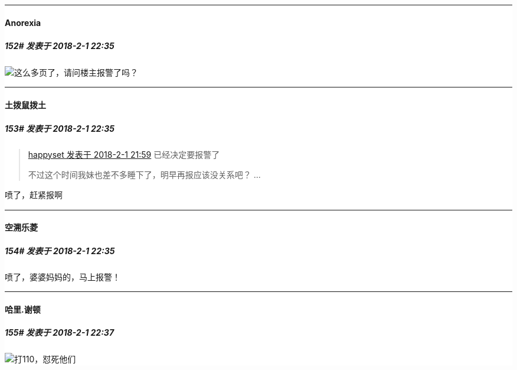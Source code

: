 
*****

####  Anorexia  
##### 152#       发表于 2018-2-1 22:35



<img src="https://static.saraba1st.com/image/smiley/face2017/125.png" referrerpolicy="no-referrer">这么多页了，请问楼主报警了吗？







*****

####  土拨鼠拨土  
##### 153#       发表于 2018-2-1 22:35



<blockquote><a href="httphttps://bbs.saraba1st.com/2b/forum.php?mod=redirect&amp;goto=findpost&amp;pid=38425485&amp;ptid=1579269" target="_blank">happyset 发表于 2018-2-1 21:59</a>
已经决定要报警了

不过这个时间我妹也差不多睡下了，明早再报应该没关系吧？ ...</blockquote>
喷了，赶紧报啊







*****

####  空溯乐菱  
##### 154#       发表于 2018-2-1 22:35




喷了，婆婆妈妈的，马上报警！







*****

####  哈里.谢顿  
##### 155#       发表于 2018-2-1 22:37



<img src="https://static.saraba1st.com/image/smiley/face2017/001.png" referrerpolicy="no-referrer">打110，怼死他们






